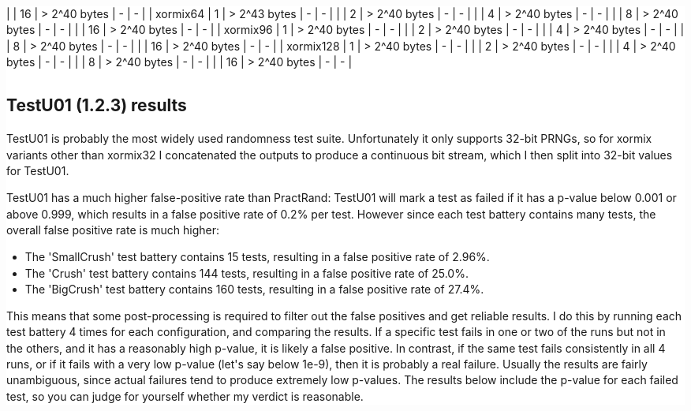 |           | 16      | > 2^40 bytes     | -               | -       |
| xormix64  | 1       | > 2^43 bytes     | -               | -       |
|           | 2       | > 2^40 bytes     | -               | -       |
|           | 4       | > 2^40 bytes     | -               | -       |
|           | 8       | > 2^40 bytes     | -               | -       |
|           | 16      | > 2^40 bytes     | -               | -       |
| xormix96  | 1       | > 2^40 bytes     | -               | -       |
|           | 2       | > 2^40 bytes     | -               | -       |
|           | 4       | > 2^40 bytes     | -               | -       |
|           | 8       | > 2^40 bytes     | -               | -       |
|           | 16      | > 2^40 bytes     | -               | -       |
| xormix128 | 1       | > 2^40 bytes     | -               | -       |
|           | 2       | > 2^40 bytes     | -               | -       |
|           | 4       | > 2^40 bytes     | -               | -       |
|           | 8       | > 2^40 bytes     | -               | -       |
|           | 16      | > 2^40 bytes     | -               | -       |

TestU01 (1.2.3) results
-----------------------

TestU01 is probably the most widely used randomness test suite. Unfortunately it only supports 32-bit PRNGs, so for xormix variants other than xormix32 I concatenated the outputs to produce a continuous bit stream, which I then split into 32-bit values for TestU01.

TestU01 has a much higher false-positive rate than PractRand: TestU01 will mark a test as failed if it has a p-value below 0.001 or above 0.999, which results in a false positive rate of 0.2% per test. However since each test battery contains many tests, the overall false positive rate is much higher:

- The 'SmallCrush' test battery contains 15 tests, resulting in a false positive rate of 2.96%.
- The 'Crush' test battery contains 144 tests, resulting in a false positive rate of 25.0%.
- The 'BigCrush' test battery contains 160 tests, resulting in a false positive rate of 27.4%.

This means that some post-processing is required to filter out the false positives and get reliable results. I do this by running each test battery 4 times for each configuration, and comparing the results. If a specific test fails in one or two of the runs but not in the others, and it has a reasonably high p-value, it is likely a false positive. In contrast, if the same test fails consistently in all 4 runs, or if it fails with a very low p-value (let's say below 1e-9), then it is probably a real failure. Usually the results are fairly unambiguous, since actual failures tend to produce extremely low p-values. The results below include the p-value for each failed test, so you can judge for yourself whether my verdict is reasonable.
